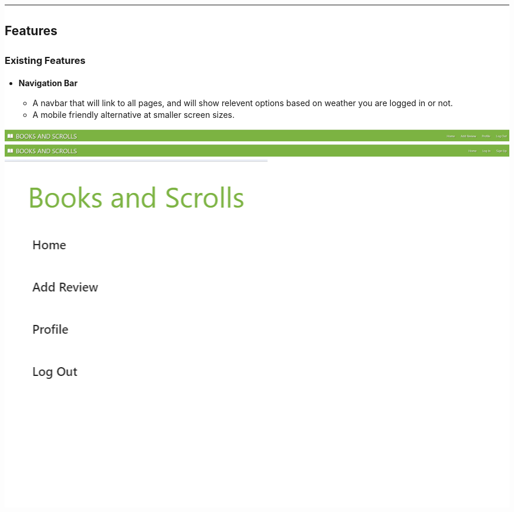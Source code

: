 

***

## Features

### Existing Features

- __Navigation Bar__

  - A navbar that will link to all pages, and will show relevent options based on weather you are logged in or not.
  - A mobile friendly alternative at smaller screen sizes.

![Nav Bar](media/logged-in-navbar.png)
![Nav Bar](media/logged-out-navbar.png)
![Nav Bar](media/mobile-nav-logged-in.png)